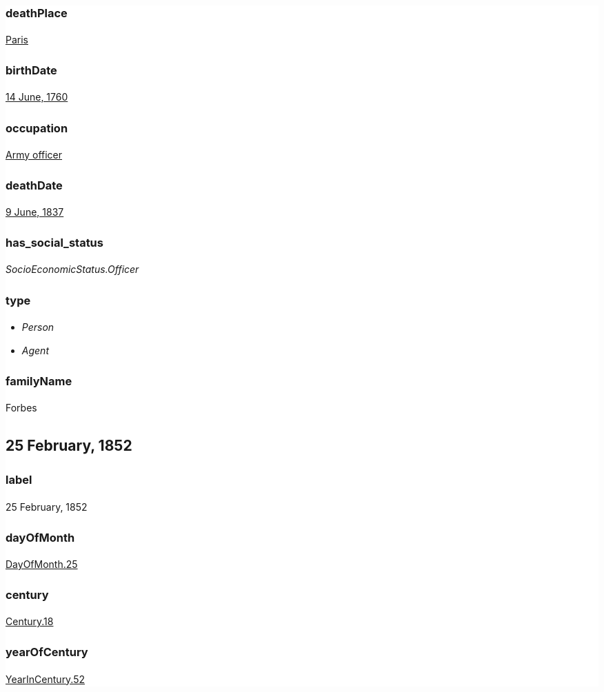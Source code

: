 ### deathPlace


[Paris](#Paris)

### birthDate


[14 June, 1760](#14-June-1760)

### occupation


[Army officer](#Army-officer)

### deathDate


[9 June, 1837](#9-June-1837)

### has_social_status


*SocioEconomicStatus.Officer*

### type

 - *Person*

 - *Agent*

### familyName


Forbes

## 25 February, 1852

### label


25 February, 1852

### dayOfMonth


[DayOfMonth.25](#DayOfMonth.25)

### century


[Century.18](#Century.18)

### yearOfCentury


[YearInCentury.52](#YearInCentury.52)
